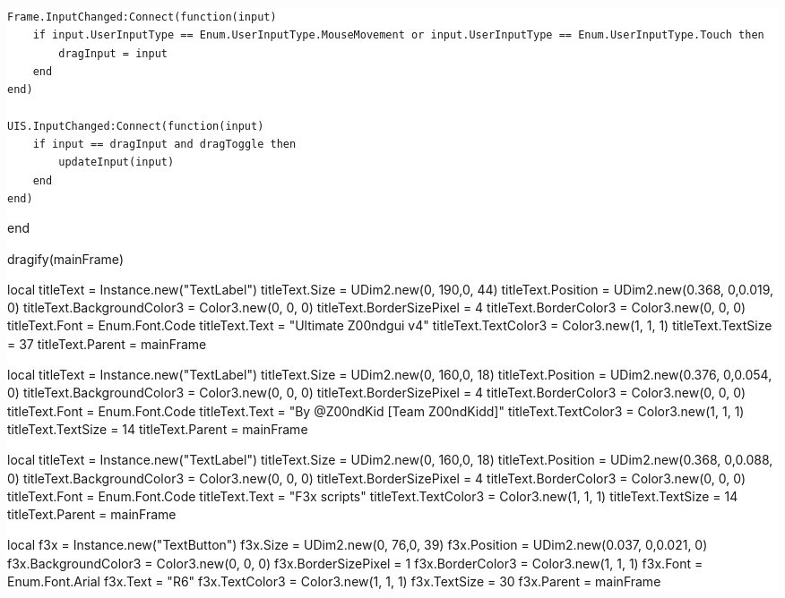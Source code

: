 	Frame.InputChanged:Connect(function(input)
		if input.UserInputType == Enum.UserInputType.MouseMovement or input.UserInputType == Enum.UserInputType.Touch then
			dragInput = input
		end
	end)

	UIS.InputChanged:Connect(function(input)
		if input == dragInput and dragToggle then
			updateInput(input)
		end
	end)
end


dragify(mainFrame)


local titleText = Instance.new("TextLabel")
titleText.Size = UDim2.new(0, 190,0, 44)
titleText.Position = UDim2.new(0.368, 0,0.019, 0)
titleText.BackgroundColor3 = Color3.new(0, 0, 0)
titleText.BorderSizePixel = 4
titleText.BorderColor3 = Color3.new(0, 0, 0)
titleText.Font = Enum.Font.Code
titleText.Text = "Ultimate Z00ndgui v4"
titleText.TextColor3 = Color3.new(1, 1, 1)
titleText.TextSize = 37
titleText.Parent = mainFrame

local titleText = Instance.new("TextLabel")
titleText.Size = UDim2.new(0, 160,0, 18)
titleText.Position = UDim2.new(0.376, 0,0.054, 0)
titleText.BackgroundColor3 = Color3.new(0, 0, 0)
titleText.BorderSizePixel = 4
titleText.BorderColor3 = Color3.new(0, 0, 0)
titleText.Font = Enum.Font.Code
titleText.Text = "By @Z00ndKid [Team Z00ndKidd]"
titleText.TextColor3 = Color3.new(1, 1, 1)
titleText.TextSize = 14
titleText.Parent = mainFrame

local titleText = Instance.new("TextLabel")
titleText.Size = UDim2.new(0, 160,0, 18)
titleText.Position = UDim2.new(0.368, 0,0.088, 0)
titleText.BackgroundColor3 = Color3.new(0, 0, 0)
titleText.BorderSizePixel = 4
titleText.BorderColor3 = Color3.new(0, 0, 0)
titleText.Font = Enum.Font.Code
titleText.Text = "F3x scripts"
titleText.TextColor3 = Color3.new(1, 1, 1)
titleText.TextSize = 14
titleText.Parent = mainFrame

local f3x = Instance.new("TextButton")
f3x.Size = UDim2.new(0, 76,0, 39)
f3x.Position = UDim2.new(0.037, 0,0.021, 0)
f3x.BackgroundColor3 = Color3.new(0, 0, 0)
f3x.BorderSizePixel = 1
f3x.BorderColor3 = Color3.new(1, 1, 1)
f3x.Font = Enum.Font.Arial
f3x.Text = "R6"
f3x.TextColor3 = Color3.new(1, 1, 1)
f3x.TextSize = 30
f3x.Parent = mainFrame
